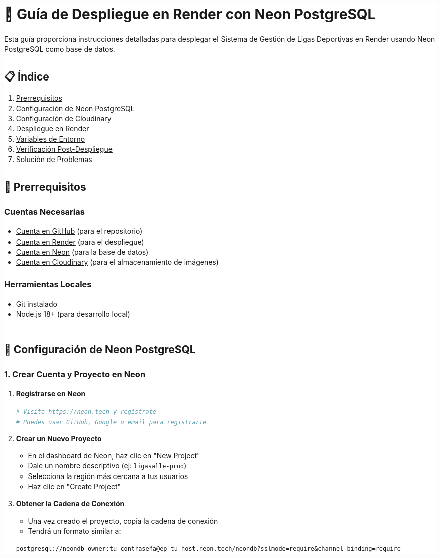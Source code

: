 # 🚀 Guía de Despliegue en Render con Neon PostgreSQL

Esta guía proporciona instrucciones detalladas para desplegar el Sistema de Gestión de Ligas Deportivas en Render usando Neon PostgreSQL como base de datos.

## 📋 Índice

1. [Prerrequisitos](#prerrequisitos)
2. [Configuración de Neon PostgreSQL](#configuración-de-neon-postgresql)
3. [Configuración de Cloudinary](#configuración-de-cloudinary)
4. [Despliegue en Render](#despliegue-en-render)
5. [Variables de Entorno](#variables-de-entorno)
6. [Verificación Post-Despliegue](#verificación-post-despliegue)
7. [Solución de Problemas](#solución-de-problemas)

## 🎯 Prerrequisitos

### Cuentas Necesarias
- [Cuenta en GitHub](https://github.com/) (para el repositorio)
- [Cuenta en Render](https://render.com/) (para el despliegue)
- [Cuenta en Neon](https://neon.tech/) (para la base de datos)
- [Cuenta en Cloudinary](https://cloudinary.com/) (para el almacenamiento de imágenes)

### Herramientas Locales
- Git instalado
- Node.js 18+ (para desarrollo local)

---

## 🐘 Configuración de Neon PostgreSQL

### 1. Crear Cuenta y Proyecto en Neon

1. **Registrarse en Neon**
   ```bash
   # Visita https://neon.tech y regístrate
   # Puedes usar GitHub, Google o email para registrarte
   ```

2. **Crear un Nuevo Proyecto**
   - En el dashboard de Neon, haz clic en "New Project"
   - Dale un nombre descriptivo (ej: `ligasalle-prod`)
   - Selecciona la región más cercana a tus usuarios
   - Haz clic en "Create Project"

3. **Obtener la Cadena de Conexión**
   - Una vez creado el proyecto, copia la cadena de conexión
   - Tendrá un formato similar a:
   ```
   postgresql://neondb_owner:tu_contraseña@ep-tu-host.neon.tech/neondb?sslmode=require&channel_binding=require
   ```
